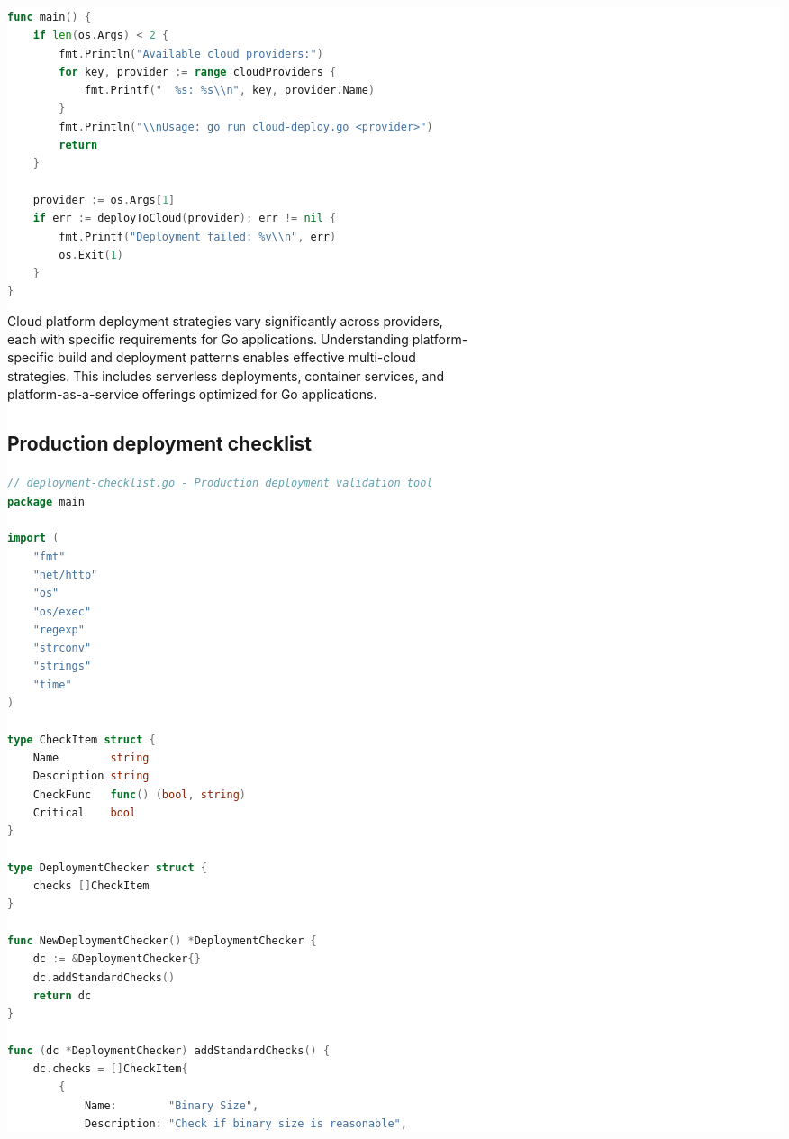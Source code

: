 ```go
func main() {
    if len(os.Args) < 2 {
        fmt.Println("Available cloud providers:")
        for key, provider := range cloudProviders {
            fmt.Printf("  %s: %s\\n", key, provider.Name)
        }
        fmt.Println("\\nUsage: go run cloud-deploy.go <provider>")
        return
    }
    
    provider := os.Args[1]
    if err := deployToCloud(provider); err != nil {
        fmt.Printf("Deployment failed: %v\\n", err)
        os.Exit(1)
    }
}
```

Cloud platform deployment strategies vary significantly across providers,  
each with specific requirements for Go applications. Understanding platform-  
specific build and deployment patterns enables effective multi-cloud  
strategies. This includes serverless deployments, container services, and  
platform-as-a-service offerings optimized for Go applications.

## Production deployment checklist

```go
// deployment-checklist.go - Production deployment validation tool
package main

import (
    "fmt"
    "net/http"
    "os"
    "os/exec"
    "regexp"
    "strconv"
    "strings"
    "time"
)

type CheckItem struct {
    Name        string
    Description string
    CheckFunc   func() (bool, string)
    Critical    bool
}

type DeploymentChecker struct {
    checks []CheckItem
}

func NewDeploymentChecker() *DeploymentChecker {
    dc := &DeploymentChecker{}
    dc.addStandardChecks()
    return dc
}

func (dc *DeploymentChecker) addStandardChecks() {
    dc.checks = []CheckItem{
        {
            Name:        "Binary Size",
            Description: "Check if binary size is reasonable",
```